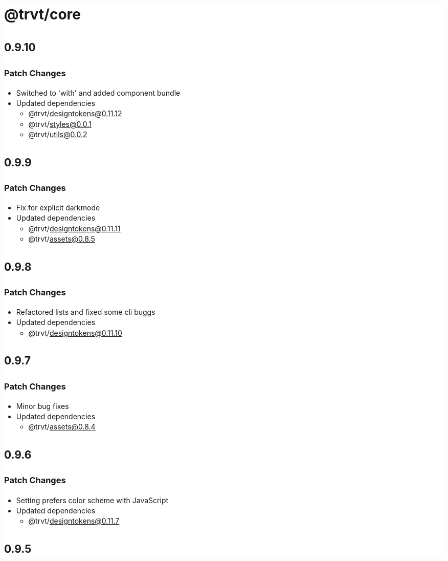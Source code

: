# @trvt/core

## 0.9.10

### Patch Changes

- Switched to 'with' and added component bundle
- Updated dependencies
  - @trvt/designtokens@0.11.12
  - @trvt/styles@0.0.1
  - @trvt/utils@0.0.2

## 0.9.9

### Patch Changes

- Fix for explicit darkmode
- Updated dependencies
  - @trvt/designtokens@0.11.11
  - @trvt/assets@0.8.5

## 0.9.8

### Patch Changes

- Refactored lists and fixed some cli buggs
- Updated dependencies
  - @trvt/designtokens@0.11.10

## 0.9.7

### Patch Changes

- Minor bug fixes
- Updated dependencies
  - @trvt/assets@0.8.4

## 0.9.6

### Patch Changes

- Setting prefers color scheme with JavaScript
- Updated dependencies
  - @trvt/designtokens@0.11.7

## 0.9.5
